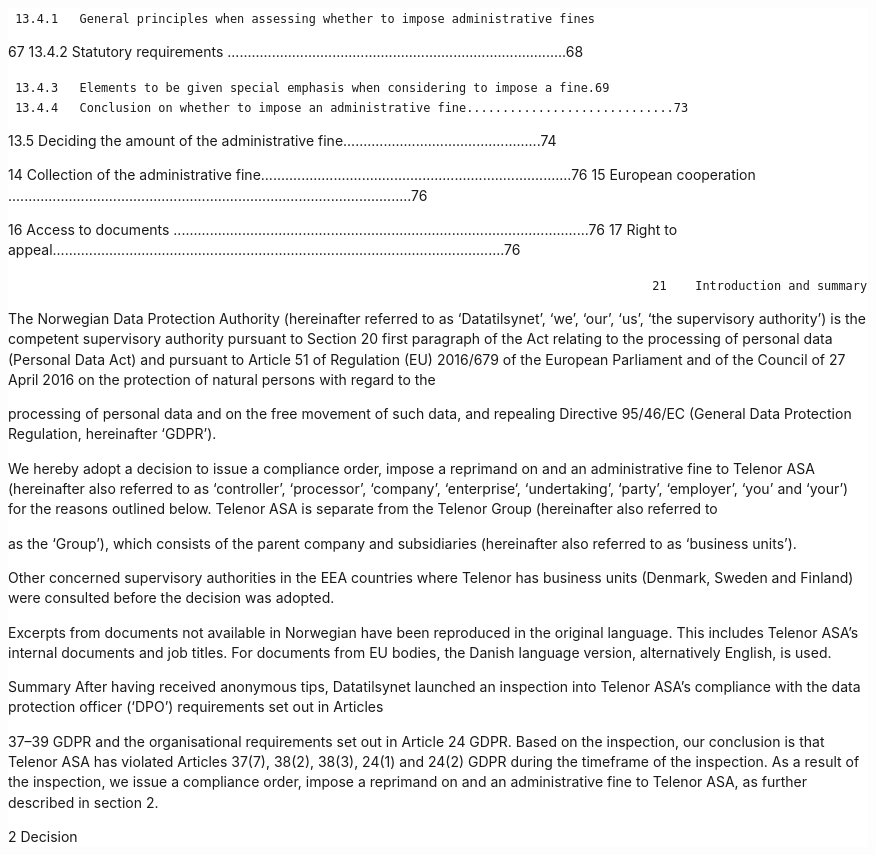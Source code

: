      13.4.1   General principles when assessing whether to impose administrative fines
67 13.4.2   Statutory requirements ....................................................................................68

     13.4.3   Elements to be given special emphasis when considering to impose a fine.69
     13.4.4   Conclusion on whether to impose an administrative fine.............................73

   13.5     Deciding the amount of the administrative fine.................................................74

14   Collection of the administrative fine.............................................................................76
15   European cooperation ....................................................................................................76

16   Access to documents .......................................................................................................76
17   Right to appeal................................................................................................................76

                                                                                              21    Introduction and summary

The Norwegian Data Protection Authority (hereinafter referred to as ‘Datatilsynet’, ‘we’,
‘our’, ‘us’, ‘the supervisory authority’) is the competent supervisory authority pursuant to
Section 20 first paragraph of the Act relating to the processing of personal data (Personal Data
Act) and pursuant to Article 51 of Regulation (EU) 2016/679 of the European Parliament and
of the Council of 27 April 2016 on the protection of natural persons with regard to the

processing of personal data and on the free movement of such data, and repealing Directive
95/46/EC (General Data Protection Regulation, hereinafter ‘GDPR’).

We hereby adopt a decision to issue a compliance order, impose a reprimand on and an
administrative fine to Telenor ASA (hereinafter also referred to as ‘controller’, ‘processor’,
‘company’, ‘enterprise‘, ‘undertaking’, ‘party’, ‘employer’, ‘you’ and ‘your’) for the reasons
outlined below. Telenor ASA is separate from the Telenor Group (hereinafter also referred to

as the ‘Group’), which consists of the parent company and subsidiaries (hereinafter also
referred to as ‘business units’).

Other concerned supervisory authorities in the EEA countries where Telenor has business
units (Denmark, Sweden and Finland) were consulted before the decision was adopted.

Excerpts from documents not available in Norwegian have been reproduced in the original
language. This includes Telenor ASA’s internal documents and job titles. For documents from
EU bodies, the Danish language version, alternatively English, is used.

Summary
After having received anonymous tips, Datatilsynet launched an inspection into Telenor
ASA’s compliance with the data protection officer (‘DPO’) requirements set out in Articles

37–39 GDPR and the organisational requirements set out in Article 24 GDPR. Based on the
inspection, our conclusion is that Telenor ASA has violated Articles 37(7), 38(2), 38(3), 24(1)
and 24(2) GDPR during the timeframe of the inspection. As a result of the inspection, we
issue a compliance order, impose a reprimand on and an administrative fine to Telenor ASA,
as further described in section 2.

2    Decision

